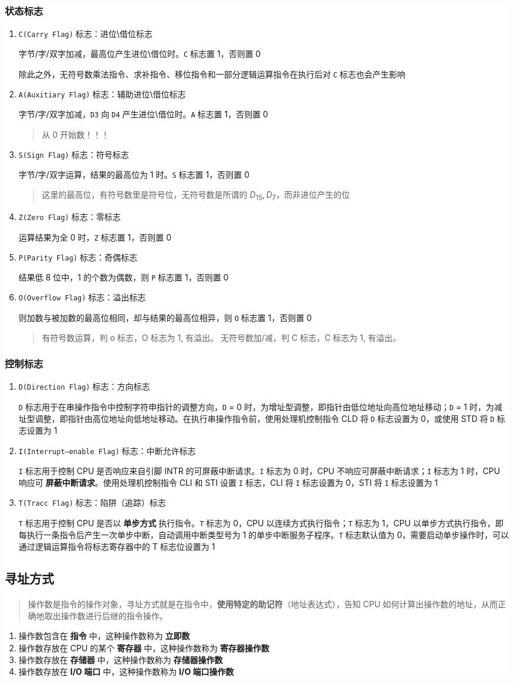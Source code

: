 ### 状态标志

1. `C(Carry Flag)` 标志：进位\借位标志

   字节/字/双字加减，最高位产生进位\借位时。`C` 标志置 1，否则置 0

   除此之外，无符号数乘法指令、求补指令、移位指令和一部分逻辑运算指令在执行后对 `C` 标志也会产生影响

2. `A(Auxitiary Flag)` 标志：辅助进位\借位标志

   字节/字/双字加减，`D3` 向 `D4` 产生进位\借位时。`A` 标志置 1，否则置 0

   > 从 0 开始数！！！

3. `S(Sign Flag)` 标志：符号标志

   字节/字/双字运算，结果的最高位为 1 时。`S` 标志置 1，否则置 0

   > 这里的最高位，有符号数里是符号位，无符号数是所谓的 $D_{15},D_{7}$，而非进位产生的位

4. `Z(Zero Flag)` 标志：零标志

   运算结果为全 0 时，`Z` 标志置 1，否则置 0

5. `P(Parity Flag)` 标志：奇偶标志

   结果低 8 位中，$1$ 的个数为偶数，则 `P` 标志置 1，否则置 0

6. `O(Overflow Flag)` 标志：溢出标志

   则加数与被加数的最高位相同，却与结果的最高位相异，则 `O` 标志置 1，否则置 0

   > 有符号数运算，判 o 标志，O 标志为 1, 有溢出。
   > 无符号数加/减，判 C 标志，C 标志为 1, 有溢出。

### 控制标志

1. `D(Direction Flag)` 标志：方向标志

   `D` 标志用于在串操作指令中控制字符申指针的调整方向，`D` = 0 时，为增址型调整，即指针由低位地址向高位地址移动；`D` = 1 时，为减址型调整，即指针由高位地址向低地址移动。在执行串操作指令前，使用处理机控制指令 CLD 将 `D` 标志设置为 0，或使用 STD 将 `D` 标志设置为 1

2. `I(Interrupt—enable Flag)` 标志：中断允许标志

   `I` 标志用于控制 CPU 是否响应来自引脚 INTR 的可屏蔽中断请求。`I` 标志为 0 时，CPU 不响应可屏蔽中断请求；`I` 标志为 1 时，CPU 响应可 **屏蔽中断请求**。使用处理机控制指令 CLI 和 STI 设置 `I` 标志，CLI 将 `I` 标志设置为 0，STI 将 `I` 标志设置为 1

3. `T(Tracc Flag)` 标志：陷阱（追踪）标志

   `T` 标志用于控制 CPU 是否以 **单步方式** 执行指令。`T` 标志为 0，CPU 以连续方式执行指令；`T` 标志为 1，CPU 以单步方式执行指令，即每执行一条指令后产生一次单步中断，自动调用中断类型号为 1 的单步中断服务子程序。`T` 标志默认值为 0，需要启动单步操作时，可以通过逻辑运算指令将标志寄存器中的 T 标志位设置为 1

## 寻址方式

>​    操作数是指令的操作对象，寻址方式就是在指令中，**使用特定的助记符**（地址表达式），告知 CPU 如何计算出操作数的地址，从而正确地取出操作数进行后继的指令操作。

1. 操作数包含在 **指令** 中，这种操作数称为 **立即数**
2. 操作数存放在 CPU 的某个 **寄存器** 中，这种操作数称为 **寄存器操作数**
3. 操作数存放在 **存储器** 中，这种操作数称为 **存储器操作数**
4. 操作数存放在 **I/O 端口** 中，这种操作数称为 **I/O 端口操作数**
